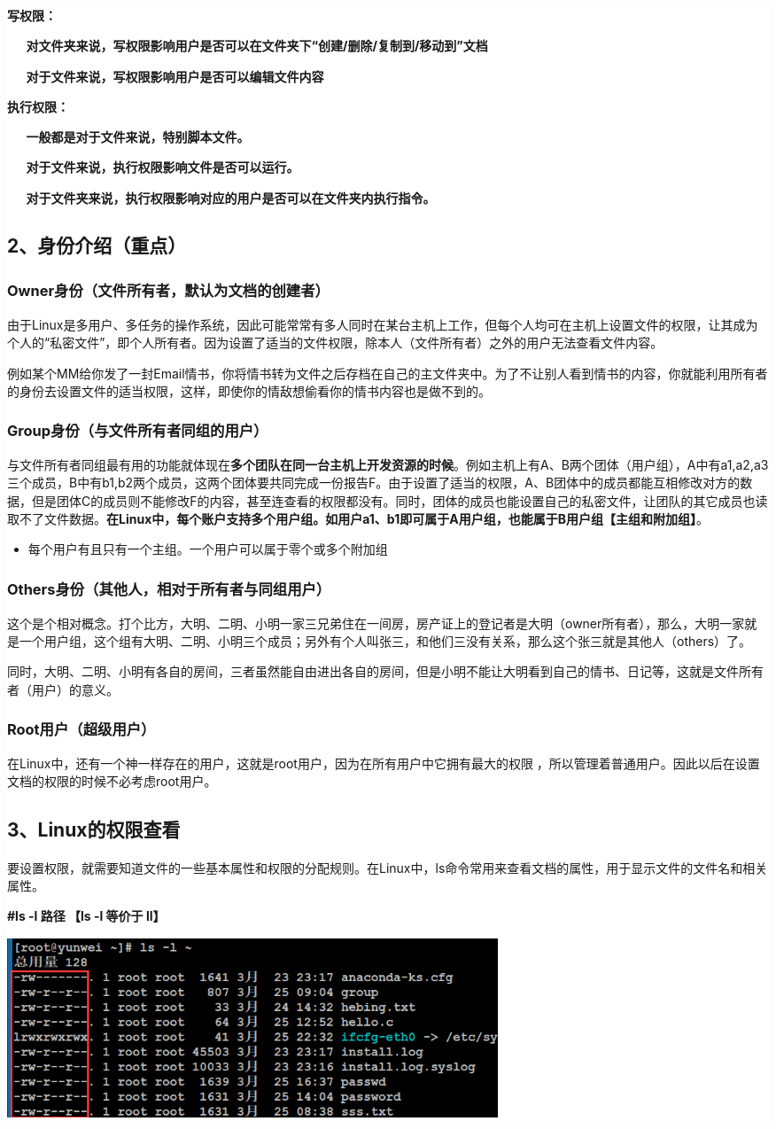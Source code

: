 **写权限：**

`	`**对文件夹来说，写权限影响用户是否可以在文件夹下“创建/删除/复制到/移动到”文档**

`	`**对于文件来说，写权限影响用户是否可以编辑文件内容**

**执行权限：**

`	`**一般都是对于文件来说，特别脚本文件。**

`	`**对于文件来说，执行权限影响文件是否可以运行。**

`	`**对于文件夹来说，执行权限影响对应的用户是否可以在文件夹内执行指令。**

## **2、身份介绍（重点）**
### **Owner身份（文件所有者，默认为文档的创建者）**
由于Linux是多用户、多任务的操作系统，因此可能常常有多人同时在某台主机上工作，但每个人均可在主机上设置文件的权限，让其成为个人的“私密文件”，即个人所有者。因为设置了适当的文件权限，除本人（文件所有者）之外的用户无法查看文件内容。

例如某个MM给你发了一封Email情书，你将情书转为文件之后存档在自己的主文件夹中。为了不让别人看到情书的内容，你就能利用所有者的身份去设置文件的适当权限，这样，即使你的情敌想偷看你的情书内容也是做不到的。
### **Group身份（与文件所有者同组的用户）**
与文件所有者同组最有用的功能就体现在**多个团队在同一台主机上开发资源的时候**。例如主机上有A、B两个团体（用户组），A中有a1,a2,a3三个成员，B中有b1,b2两个成员，这两个团体要共同完成一份报告F。由于设置了适当的权限，A、B团体中的成员都能互相修改对方的数据，但是团体C的成员则不能修改F的内容，甚至连查看的权限都没有。同时，团体的成员也能设置自己的私密文件，让团队的其它成员也读取不了文件数据。**在Linux中，每个账户支持多个用户组。如用户a1、b1即可属于A用户组，也能属于B用户组【主组和附加组】**。

- 每个用户有且只有一个主组。一个用户可以属于零个或多个附加组

### **Others身份（其他人，相对于所有者与同组用户）**
这个是个相对概念。打个比方，大明、二明、小明一家三兄弟住在一间房，房产证上的登记者是大明（owner所有者），那么，大明一家就是一个用户组，这个组有大明、二明、小明三个成员；另外有个人叫张三，和他们三没有关系，那么这个张三就是其他人（others）了。

同时，大明、二明、小明有各自的房间，三者虽然能自由进出各自的房间，但是小明不能让大明看到自己的情书、日记等，这就是文件所有者（用户）的意义。
### **Root用户（超级用户）**
在Linux中，还有一个神一样存在的用户，这就是root用户，因为在所有用户中它拥有最大的权限 ，所以管理着普通用户。因此以后在设置文档的权限的时候不必考虑root用户。

## **3、Linux的权限查看**
要设置权限，就需要知道文件的一些基本属性和权限的分配规则。在Linux中，ls命令常用来查看文档的属性，用于显示文件的文件名和相关属性。

**#ls -l 路径		【ls -l  等价于 ll】**

![](Aspose.Words.aad05c91-0c3e-4b01-bc55-db0828de52d5.043.png)
